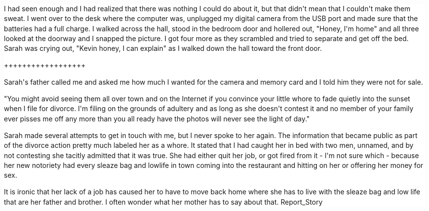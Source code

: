 I had seen enough and I had realized that there was nothing I could do about it, but that didn't mean that I couldn't make them sweat. I went over to the desk where the computer was, unplugged my digital camera from the USB port and made sure that the batteries had a full charge. I walked across the hall, stood in the bedroom door and hollered out, "Honey, I'm home" and all three looked at the doorway and I snapped the picture. I got four more as they scrambled and tried to separate and get off the bed. Sarah was crying out, "Kevin honey, I can explain" as I walked down the hall toward the front door. 

++++++++++++++++++ 

Sarah's father called me and asked me how much I wanted for the camera and memory card and I told him they were not for sale. 

"You might avoid seeing them all over town and on the Internet if you convince your little whore to fade quietly into the sunset when I file for divorce. I'm filing on the grounds of adultery and as long as she doesn't contest it and no member of your family ever pisses me off any more than you all ready have the photos will never see the light of day." 

Sarah made several attempts to get in touch with me, but I never spoke to her again. The information that became public as part of the divorce action pretty much labeled her as a whore. It stated that I had caught her in bed with two men, unnamed, and by not contesting she tacitly admitted that it was true. She had either quit her job, or got fired from it - I'm not sure which - because her new notoriety had every sleaze bag and lowlife in town coming into the restaurant and hitting on her or offering her money for sex. 

It is ironic that her lack of a job has caused her to have to move back home where she has to live with the sleaze bag and low life that are her father and brother. I often wonder what her mother has to say about that. Report_Story 
